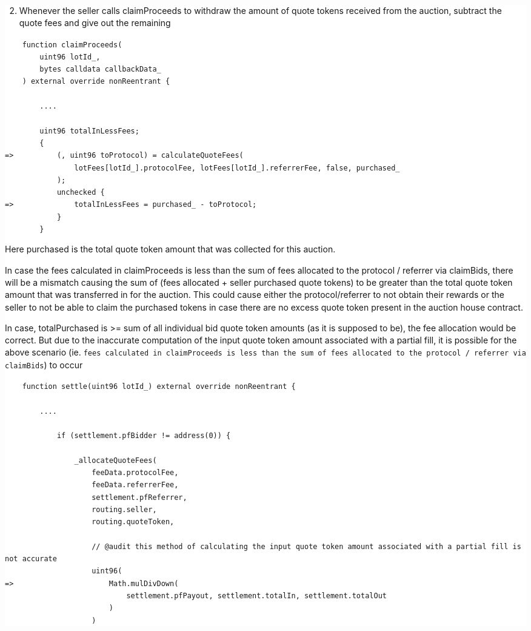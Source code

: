 2. Whenever the seller calls claimProceeds to withdraw the amount of quote tokens received from the auction, subtract the quote fees and give out the remaining

```solidity
    function claimProceeds(
        uint96 lotId_,
        bytes calldata callbackData_
    ) external override nonReentrant {
        
        ....
        
        uint96 totalInLessFees;
        {
=>          (, uint96 toProtocol) = calculateQuoteFees(
                lotFees[lotId_].protocolFee, lotFees[lotId_].referrerFee, false, purchased_
            );
            unchecked {
=>              totalInLessFees = purchased_ - toProtocol;
            }
        }
```

Here purchased is the total quote token amount that was collected for this auction.

In case the fees calculated in claimProceeds is less than the sum of fees allocated to the protocol / referrer via claimBids, there will be a mismatch causing the sum of (fees allocated + seller purchased quote tokens) to be greater than the total quote token amount that was transferred in for the auction. This could cause either the protocol/referrer to not obtain their rewards or the seller to not be able to claim the purchased tokens in case there are no excess quote token present in the auction house contract.

In case, totalPurchased is >= sum of all individual bid quote token amounts (as it is supposed to be), the fee allocation would be correct. But due to the inaccurate computation of the input quote token amount associated with a partial fill, it is possible for the above scenario (ie. `fees calculated in claimProceeds is less than the sum of fees allocated to the protocol / referrer via claimBids`) to occur

```solidity
    function settle(uint96 lotId_) external override nonReentrant {
        
        ....

            if (settlement.pfBidder != address(0)) {

                _allocateQuoteFees(
                    feeData.protocolFee,
                    feeData.referrerFee,
                    settlement.pfReferrer,
                    routing.seller,
                    routing.quoteToken,

                    // @audit this method of calculating the input quote token amount associated with a partial fill is not accurate
                    uint96(
=>                      Math.mulDivDown(
                            settlement.pfPayout, settlement.totalIn, settlement.totalOut
                        )
                    )
```

